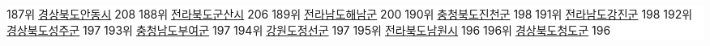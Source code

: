  <tr>
    <td>187위</td>
    <td><a href="/apt/경상북도안동시{dong}">경상북도안동시</a></td>
    <td>208</td>
  </tr>

  <tr>
    <td>188위</td>
    <td><a href="/apt/전라북도군산시{dong}">전라북도군산시</a></td>
    <td>206</td>
  </tr>

  <tr>
    <td>189위</td>
    <td><a href="/apt/전라남도해남군{dong}">전라남도해남군</a></td>
    <td>200</td>
  </tr>

  <tr>
    <td>190위</td>
    <td><a href="/apt/충청북도진천군{dong}">충청북도진천군</a></td>
    <td>198</td>
  </tr>

  <tr>
    <td>191위</td>
    <td><a href="/apt/전라남도강진군{dong}">전라남도강진군</a></td>
    <td>198</td>
  </tr>

  <tr>
    <td>192위</td>
    <td><a href="/apt/경상북도성주군{dong}">경상북도성주군</a></td>
    <td>197</td>
  </tr>

  <tr>
    <td>193위</td>
    <td><a href="/apt/충청남도부여군{dong}">충청남도부여군</a></td>
    <td>197</td>
  </tr>

  <tr>
    <td>194위</td>
    <td><a href="/apt/강원도정선군{dong}">강원도정선군</a></td>
    <td>197</td>
  </tr>

  <tr>
    <td>195위</td>
    <td><a href="/apt/전라북도남원시{dong}">전라북도남원시</a></td>
    <td>196</td>
  </tr>

  <tr>
    <td>196위</td>
    <td><a href="/apt/경상북도청도군{dong}">경상북도청도군</a></td>
    <td>196</td>
  </tr>
